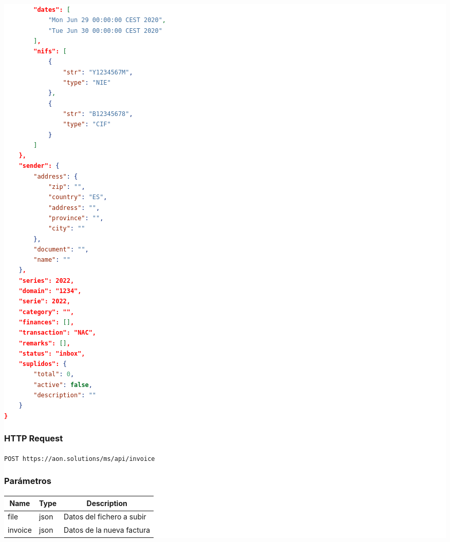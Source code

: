```json
        "dates": [
            "Mon Jun 29 00:00:00 CEST 2020",
            "Tue Jun 30 00:00:00 CEST 2020"
        ],
        "nifs": [
            {
                "str": "Y1234567M",
                "type": "NIE"
            },
            {
                "str": "B12345678",
                "type": "CIF"
            }
        ]
    },
    "sender": {
        "address": {
            "zip": "",
            "country": "ES",
            "address": "",
            "province": "",
            "city": ""
        },
        "document": "",
        "name": ""
    },
    "series": 2022,
    "domain": "1234",
    "serie": 2022,
    "category": "",
    "finances": [],
    "transaction": "NAC",
    "remarks": [],
    "status": "inbox",
    "suplidos": {
        "total": 0,
        "active": false,
        "description": ""
    }
}
```

### HTTP Request

`POST https://aon.solutions/ms/api/invoice`

### Parámetros

| Name |  Type  | Description |
|------|--------|-------------|
| file   | json | Datos del fichero a subir  |
| invoice   | json | Datos de la nueva factura |

